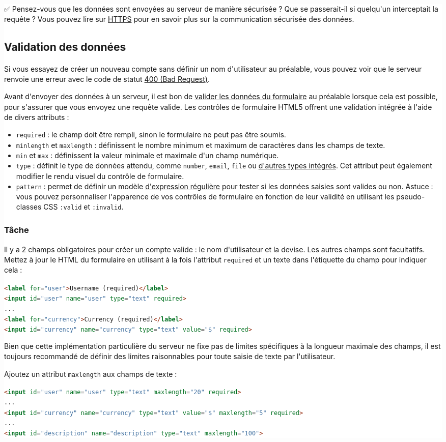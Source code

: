 ✅ Pensez-vous que les données sont envoyées au serveur de manière sécurisée ? Que se passerait-il si quelqu'un interceptait la requête ? Vous pouvez lire sur [HTTPS](https://en.wikipedia.org/wiki/HTTPS) pour en savoir plus sur la communication sécurisée des données.

## Validation des données

Si vous essayez de créer un nouveau compte sans définir un nom d'utilisateur au préalable, vous pouvez voir que le serveur renvoie une erreur avec le code de statut [400 (Bad Request)](https://developer.mozilla.org/docs/Web/HTTP/Status/400#:~:text=The%20HyperText%20Transfer%20Protocol%20(HTTP,%2C%20or%20deceptive%20request%20routing).).

Avant d'envoyer des données à un serveur, il est bon de [valider les données du formulaire](https://developer.mozilla.org/docs/Learn/Forms/Form_validation) au préalable lorsque cela est possible, pour s'assurer que vous envoyez une requête valide. Les contrôles de formulaire HTML5 offrent une validation intégrée à l'aide de divers attributs :

- `required` : le champ doit être rempli, sinon le formulaire ne peut pas être soumis.
- `minlength` et `maxlength` : définissent le nombre minimum et maximum de caractères dans les champs de texte.
- `min` et `max` : définissent la valeur minimale et maximale d'un champ numérique.
- `type` : définit le type de données attendu, comme `number`, `email`, `file` ou [d'autres types intégrés](https://developer.mozilla.org/docs/Web/HTML/Element/input). Cet attribut peut également modifier le rendu visuel du contrôle de formulaire.
- `pattern` : permet de définir un modèle [d'expression régulière](https://developer.mozilla.org/docs/Web/JavaScript/Guide/Regular_Expressions) pour tester si les données saisies sont valides ou non.
Astuce : vous pouvez personnaliser l'apparence de vos contrôles de formulaire en fonction de leur validité en utilisant les pseudo-classes CSS `:valid` et `:invalid`.
### Tâche

Il y a 2 champs obligatoires pour créer un compte valide : le nom d'utilisateur et la devise. Les autres champs sont facultatifs. Mettez à jour le HTML du formulaire en utilisant à la fois l'attribut `required` et un texte dans l'étiquette du champ pour indiquer cela :

```html
<label for="user">Username (required)</label>
<input id="user" name="user" type="text" required>
...
<label for="currency">Currency (required)</label>
<input id="currency" name="currency" type="text" value="$" required>
```

Bien que cette implémentation particulière du serveur ne fixe pas de limites spécifiques à la longueur maximale des champs, il est toujours recommandé de définir des limites raisonnables pour toute saisie de texte par l'utilisateur.

Ajoutez un attribut `maxlength` aux champs de texte :

```html
<input id="user" name="user" type="text" maxlength="20" required>
...
<input id="currency" name="currency" type="text" value="$" maxlength="5" required>
...
<input id="description" name="description" type="text" maxlength="100">
```
